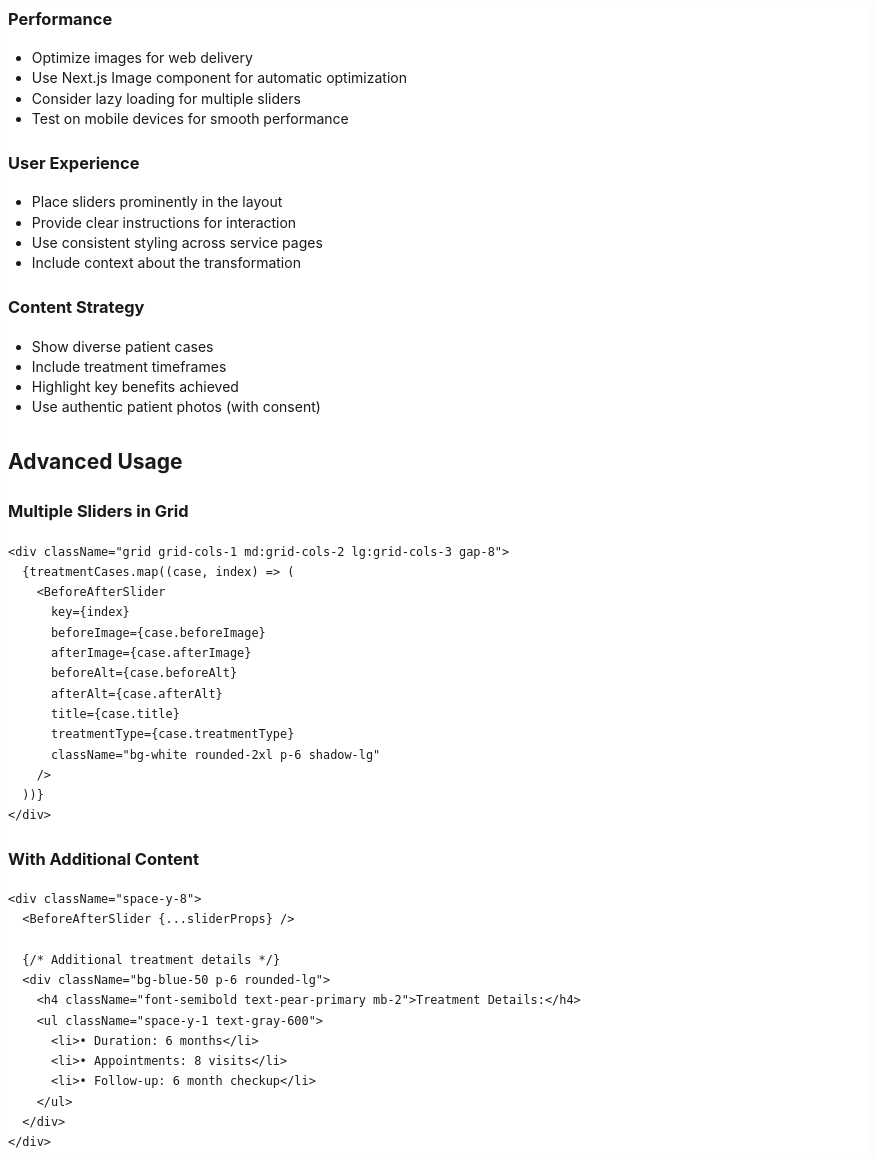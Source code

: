 ### Performance
- Optimize images for web delivery
- Use Next.js Image component for automatic optimization
- Consider lazy loading for multiple sliders
- Test on mobile devices for smooth performance

### User Experience
- Place sliders prominently in the layout
- Provide clear instructions for interaction
- Use consistent styling across service pages
- Include context about the transformation

### Content Strategy
- Show diverse patient cases
- Include treatment timeframes
- Highlight key benefits achieved
- Use authentic patient photos (with consent)

## Advanced Usage

### Multiple Sliders in Grid
```tsx
<div className="grid grid-cols-1 md:grid-cols-2 lg:grid-cols-3 gap-8">
  {treatmentCases.map((case, index) => (
    <BeforeAfterSlider
      key={index}
      beforeImage={case.beforeImage}
      afterImage={case.afterImage}
      beforeAlt={case.beforeAlt}
      afterAlt={case.afterAlt}
      title={case.title}
      treatmentType={case.treatmentType}
      className="bg-white rounded-2xl p-6 shadow-lg"
    />
  ))}
</div>
```

### With Additional Content
```tsx
<div className="space-y-8">
  <BeforeAfterSlider {...sliderProps} />

  {/* Additional treatment details */}
  <div className="bg-blue-50 p-6 rounded-lg">
    <h4 className="font-semibold text-pear-primary mb-2">Treatment Details:</h4>
    <ul className="space-y-1 text-gray-600">
      <li>• Duration: 6 months</li>
      <li>• Appointments: 8 visits</li>
      <li>• Follow-up: 6 month checkup</li>
    </ul>
  </div>
</div>
```
